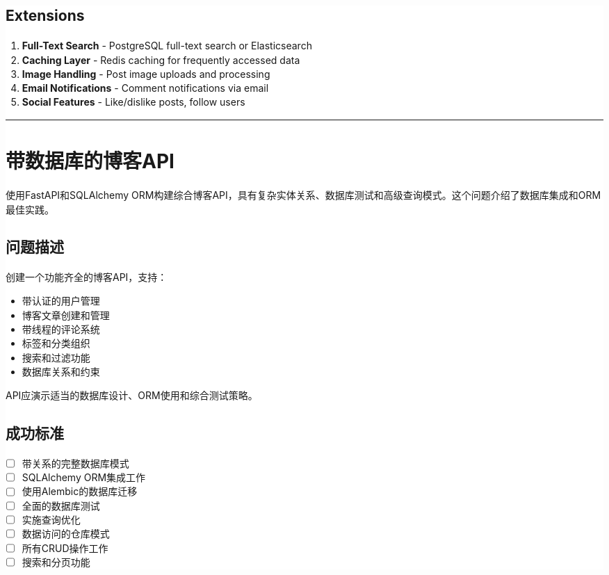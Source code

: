 ## Extensions

1. **Full-Text Search** - PostgreSQL full-text search or Elasticsearch
2. **Caching Layer** - Redis caching for frequently accessed data
3. **Image Handling** - Post image uploads and processing
4. **Email Notifications** - Comment notifications via email
5. **Social Features** - Like/dislike posts, follow users

---

# 带数据库的博客API

使用FastAPI和SQLAlchemy ORM构建综合博客API，具有复杂实体关系、数据库测试和高级查询模式。这个问题介绍了数据库集成和ORM最佳实践。

## 问题描述

创建一个功能齐全的博客API，支持：
- 带认证的用户管理
- 博客文章创建和管理
- 带线程的评论系统
- 标签和分类组织
- 搜索和过滤功能
- 数据库关系和约束

API应演示适当的数据库设计、ORM使用和综合测试策略。

## 成功标准

- [ ] 带关系的完整数据库模式
- [ ] SQLAlchemy ORM集成工作
- [ ] 使用Alembic的数据库迁移
- [ ] 全面的数据库测试
- [ ] 实施查询优化
- [ ] 数据访问的仓库模式
- [ ] 所有CRUD操作工作
- [ ] 搜索和分页功能